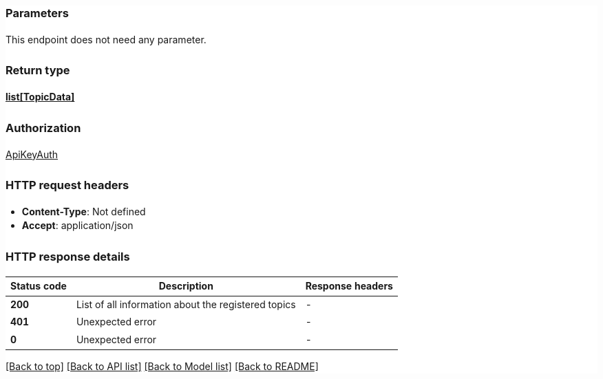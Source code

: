 
### Parameters
This endpoint does not need any parameter.

### Return type

[**list[TopicData]**](TopicData.md)

### Authorization

[ApiKeyAuth](../README.md#ApiKeyAuth)

### HTTP request headers

 - **Content-Type**: Not defined
 - **Accept**: application/json

### HTTP response details
| Status code | Description | Response headers |
|-------------|-------------|------------------|
**200** | List of all information about the registered topics |  -  |
**401** | Unexpected error |  -  |
**0** | Unexpected error |  -  |

[[Back to top]](#) [[Back to API list]](../README.md#documentation-for-api-endpoints) [[Back to Model list]](../README.md#documentation-for-models) [[Back to README]](../README.md)


